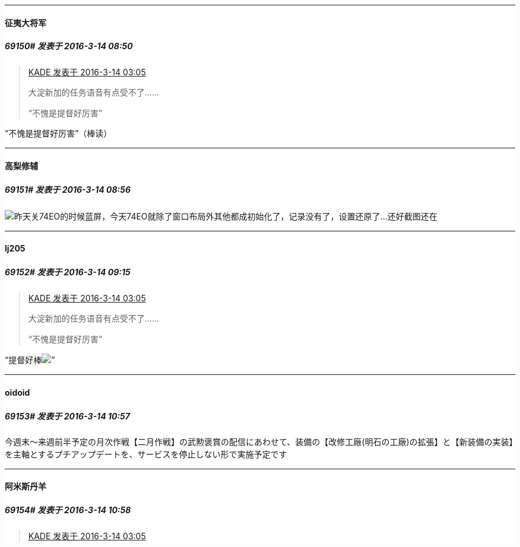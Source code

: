 
-----

####  征夷大将军  
##### 69150#       发表于 2016-3-14 08:50


<blockquote><a href="httphttps://bbs.saraba1st.com/2b/forum.php?mod=redirect&amp;goto=findpost&amp;pid=31820444&amp;ptid=930880" target="_blank">KADE 发表于 2016-3-14 03:05</a>

大淀新加的任务语音有点受不了……


“不愧是提督好厉害”</blockquote>
“不愧是提督好厉害”（棒读）


-----

####  高梨修辅  
##### 69151#       发表于 2016-3-14 08:56


<img src="https://static.saraba1st.com/image/smiley/face/74.gif" referrerpolicy="no-referrer">昨天关74EO的时候蓝屏，今天74EO就除了窗口布局外其他都成初始化了，记录没有了，设置还原了…还好截图还在


-----

####  lj205  
##### 69152#       发表于 2016-3-14 09:15


<blockquote><a href="httphttps://bbs.saraba1st.com/2b/forum.php?mod=redirect&amp;goto=findpost&amp;pid=31820444&amp;ptid=930880" target="_blank">KADE 发表于 2016-3-14 03:05</a>

大淀新加的任务语音有点受不了……


“不愧是提督好厉害”</blockquote>
“提督好棒<img src="https://static.saraba1st.com/image/smiley/normal/123.gif" referrerpolicy="no-referrer">”


-----

####  oidoid  
##### 69153#       发表于 2016-3-14 10:57


今週末～来週前半予定の月次作戦【二月作戦】の武勲褒賞の配信にあわせて、装備の【改修工廠(明石の工廠)の拡張】と【新装備の実装】を主軸とするプチアップデートを、サービスを停止しない形で実施予定です


-----

####  阿米斯丹羊  
##### 69154#       发表于 2016-3-14 10:58


<blockquote><a href="httphttps://bbs.saraba1st.com/2b/forum.php?mod=redirect&amp;goto=findpost&amp;pid=31820444&amp;ptid=930880" target="_blank">KADE 发表于 2016-3-14 03:05</a>

